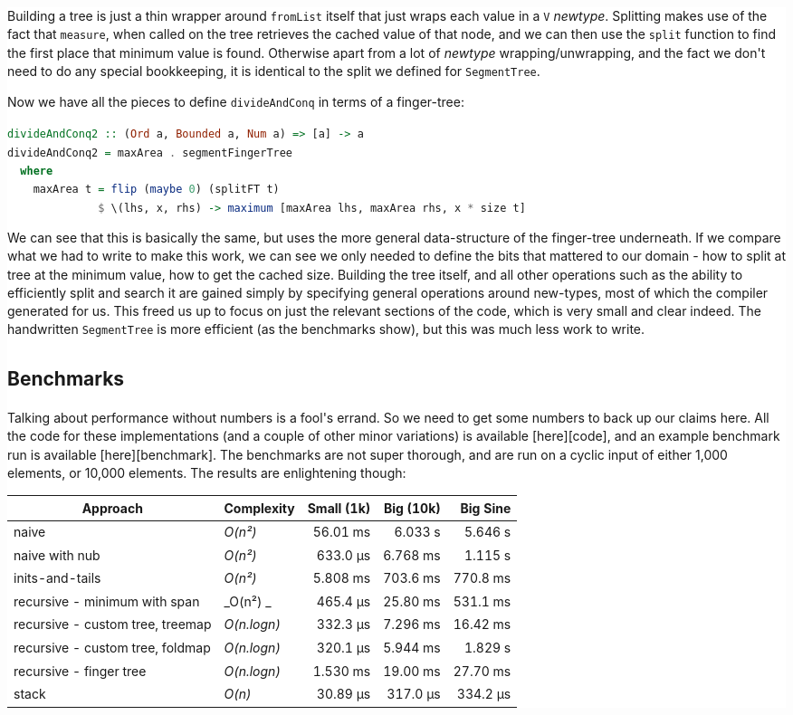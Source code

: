 Building a tree is just a thin wrapper around `fromList` itself that just wraps
each value in a `V` _newtype_. Splitting makes use of the fact that `measure`, when called
on the tree retrieves the cached value of that node, and we can then use the
`split` function to find the first place that minimum value is found. Otherwise
apart from a lot of _newtype_ wrapping/unwrapping, and the fact we don't need to do
any special bookkeeping, it is identical to the split we defined for `SegmentTree`.

Now we have all the pieces to define `divideAndConq` in terms of a finger-tree:

```haskell
divideAndConq2 :: (Ord a, Bounded a, Num a) => [a] -> a
divideAndConq2 = maxArea . segmentFingerTree
  where
    maxArea t = flip (maybe 0) (splitFT t)
              $ \(lhs, x, rhs) -> maximum [maxArea lhs, maxArea rhs, x * size t]
```

We can see that this is basically the same, but uses the more general
data-structure of the finger-tree underneath. If we compare what we had to
write to make this work, we can see we only needed to define the bits that
mattered to our domain - how to split at tree at the minimum value, how to get
the cached size. Building the tree itself, and all other operations such as the
ability to efficiently split and search it are gained simply by specifying
general operations around new-types, most of which the compiler generated for
us. This freed us up to focus on just the relevant sections of the code, which
is very small and clear indeed. The handwritten `SegmentTree` is more efficient
(as the benchmarks show), but this was much less work to write.

## Benchmarks

Talking about performance without numbers is a fool's errand. So we need to get
some numbers to back up our claims here. All the code for these implementations
(and a couple of other minor variations) is available [here][code], and an
example benchmark run is available [here][benchmark]. The benchmarks are not
super thorough, and are run on a cyclic input of either 1,000 elements, or
10,000 elements. The results are enlightening though:

| Approach                         | Complexity    | Small (1k) | Big (10k) | Big Sine |
| -------------------------------- | ------------- | ----------:| ---------:| --------:|
| naive                            | _O(n²)_       | 56.01 ms   | 6.033 s   | 5.646 s  |
| naive with nub                   | _O(n²)_       | 633.0 μs   | 6.768 ms  | 1.115 s  |
| inits-and-tails                  | _O(n²)_       | 5.808 ms   | 703.6 ms  | 770.8 ms |
| recursive - minimum with span    | _O(n²)    _   | 465.4 μs   | 25.80 ms  | 531.1 ms |
| recursive - custom tree, treemap | _O(n.logn)_   | 332.3 μs   | 7.296 ms  | 16.42 ms |
| recursive - custom tree, foldmap | _O(n.logn)_   | 320.1 μs   | 5.944 ms  | 1.829 s  |
| recursive - finger tree          | _O(n.logn)_   | 1.530 ms   | 19.00 ms  | 27.70 ms |
| stack                            | _O(n)_        | 30.89 μs   | 317.0 μs  | 334.2 μs |


[treefold]: https://www.mail-archive.com/haskell@haskell.org/msg01788.html
[containers]: https://hackage.haskell.org/package/containers
[animations-stacking]: https://observablehq.com/@alexkalderimis/the-stack-based-solution
[skyline]: /images/skyline.png
[hist1]: /images/hist1.svg
[hist-with-box]: /images/histogram-box.svg